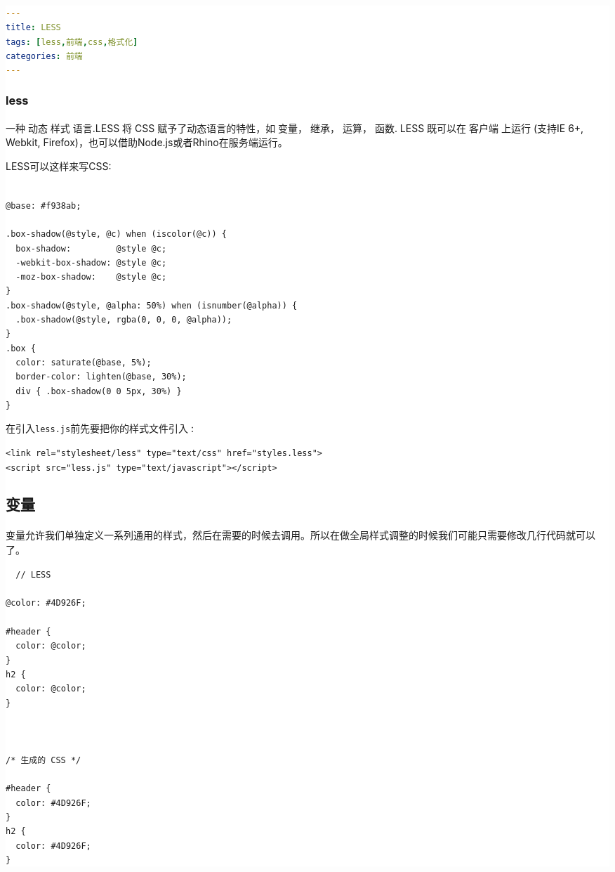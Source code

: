 ```yaml
---
title: LESS
tags: [less,前端,css,格式化]
categories: 前端
---
```

### less

一种 动态 样式 语言.LESS 将 CSS 赋予了动态语言的特性，如 变量， 继承，        运算， 函数. LESS 既可以在 客户端 上运行 (支持IE 6+, Webkit, Firefox)，也可以借助Node.js或者Rhino在服务端运行。

LESS可以这样来写CSS:

~~~

@base: #f938ab;

.box-shadow(@style, @c) when (iscolor(@c)) {
  box-shadow:         @style @c;
  -webkit-box-shadow: @style @c;
  -moz-box-shadow:    @style @c;
}
.box-shadow(@style, @alpha: 50%) when (isnumber(@alpha)) {
  .box-shadow(@style, rgba(0, 0, 0, @alpha));
}
.box {
  color: saturate(@base, 5%);
  border-color: lighten(@base, 30%);
  div { .box-shadow(0 0 5px, 30%) }
}
~~~

在引入`less.js`前先要把你的样式文件引入 :

~~~
<link rel="stylesheet/less" type="text/css" href="styles.less">
<script src="less.js" type="text/javascript"></script>
~~~

## 变量

变量允许我们单独定义一系列通用的样式，然后在需要的时候去调用。所以在做全局样式调整的时候我们可能只需要修改几行代码就可以了。

~~~
  // LESS

@color: #4D926F;

#header {
  color: @color;
}
h2 {
  color: @color;
}



/* 生成的 CSS */

#header {
  color: #4D926F;
}
h2 {
  color: #4D926F;
}
~~~